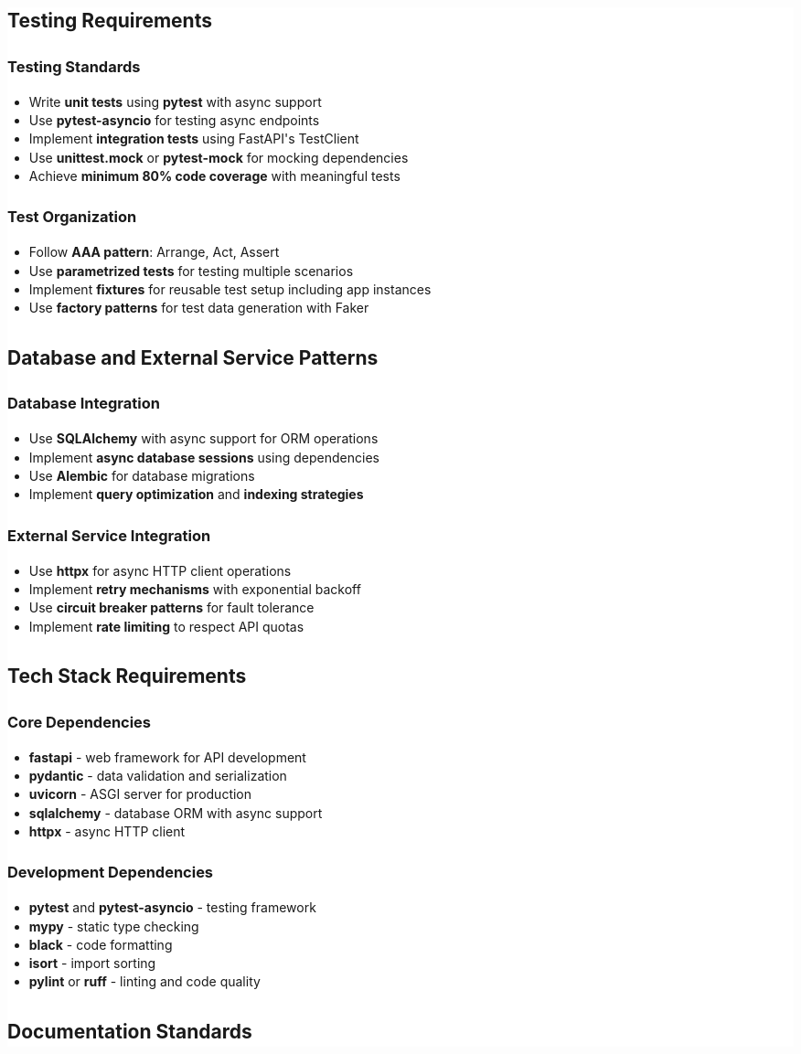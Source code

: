 ## Testing Requirements

### Testing Standards
- Write **unit tests** using **pytest** with async support
- Use **pytest-asyncio** for testing async endpoints
- Implement **integration tests** using FastAPI's TestClient
- Use **unittest.mock** or **pytest-mock** for mocking dependencies
- Achieve **minimum 80% code coverage** with meaningful tests

### Test Organization
- Follow **AAA pattern**: Arrange, Act, Assert
- Use **parametrized tests** for testing multiple scenarios
- Implement **fixtures** for reusable test setup including app instances
- Use **factory patterns** for test data generation with Faker

## Database and External Service Patterns

### Database Integration
- Use **SQLAlchemy** with async support for ORM operations
- Implement **async database sessions** using dependencies
- Use **Alembic** for database migrations
- Implement **query optimization** and **indexing strategies**

### External Service Integration
- Use **httpx** for async HTTP client operations
- Implement **retry mechanisms** with exponential backoff
- Use **circuit breaker patterns** for fault tolerance
- Implement **rate limiting** to respect API quotas

## Tech Stack Requirements

### Core Dependencies
- **fastapi** - web framework for API development
- **pydantic** - data validation and serialization
- **uvicorn** - ASGI server for production
- **sqlalchemy** - database ORM with async support
- **httpx** - async HTTP client

### Development Dependencies
- **pytest** and **pytest-asyncio** - testing framework
- **mypy** - static type checking
- **black** - code formatting
- **isort** - import sorting
- **pylint** or **ruff** - linting and code quality

## Documentation Standards
